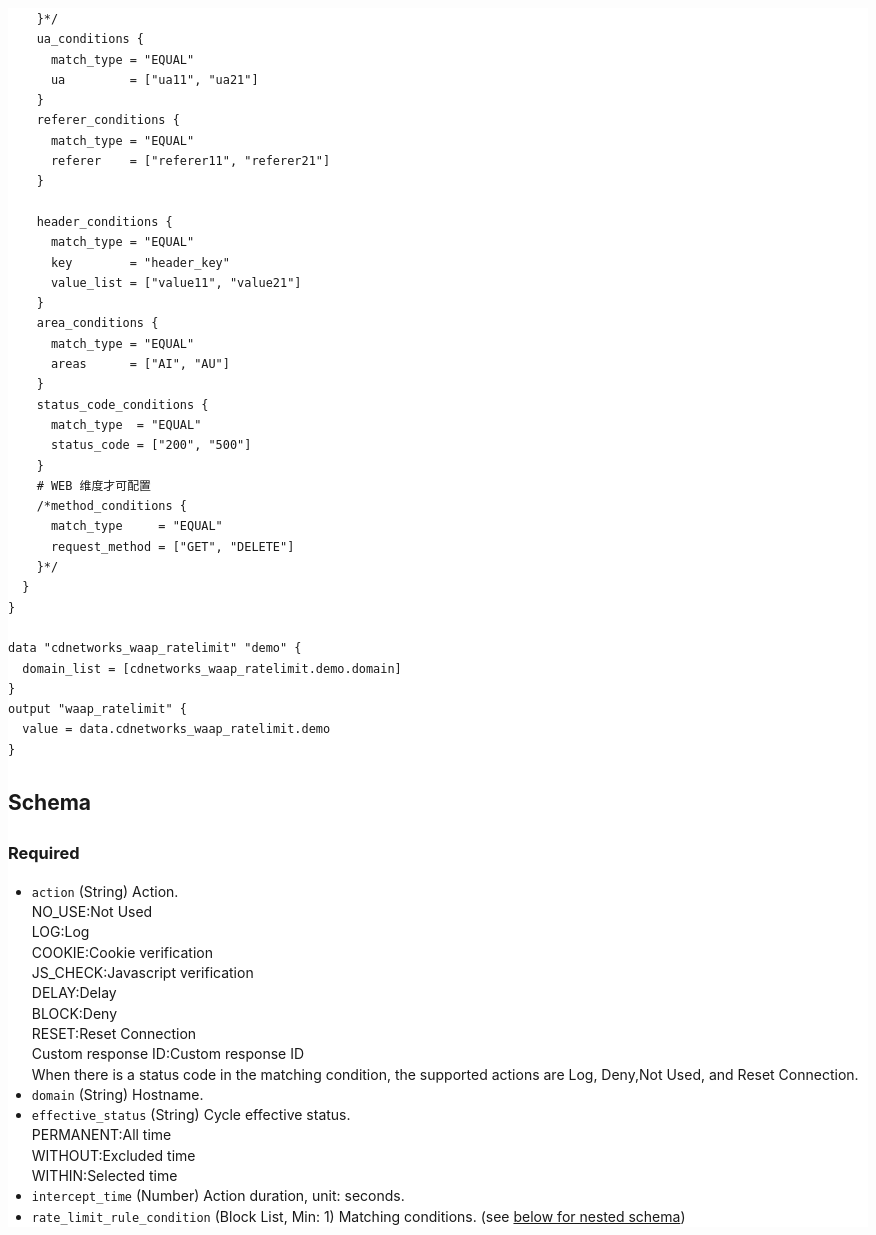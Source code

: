 ```hcl
    }*/
    ua_conditions {
      match_type = "EQUAL"
      ua         = ["ua11", "ua21"]
    }
    referer_conditions {
      match_type = "EQUAL"
      referer    = ["referer11", "referer21"]
    }

    header_conditions {
      match_type = "EQUAL"
      key        = "header_key"
      value_list = ["value11", "value21"]
    }
    area_conditions {
      match_type = "EQUAL"
      areas      = ["AI", "AU"]
    }
    status_code_conditions {
      match_type  = "EQUAL"
      status_code = ["200", "500"]
    }
    # WEB 维度才可配置
    /*method_conditions {
      match_type     = "EQUAL"
      request_method = ["GET", "DELETE"]
    }*/
  }
}

data "cdnetworks_waap_ratelimit" "demo" {
  domain_list = [cdnetworks_waap_ratelimit.demo.domain]
}
output "waap_ratelimit" {
  value = data.cdnetworks_waap_ratelimit.demo
}
```


## Schema

### Required

- `action` (String) Action.<br/>
NO_USE:Not Used<br/>
LOG:Log<br/>
COOKIE:Cookie verification<br/>
JS_CHECK:Javascript verification<br/>
DELAY:Delay<br/>
BLOCK:Deny<br/>
RESET:Reset Connection<br/>
Custom response ID:Custom response ID<br/>
When there is a status code in the matching condition, the supported actions are Log, Deny,Not Used, and Reset Connection.
- `domain` (String) Hostname.
- `effective_status` (String) Cycle effective status.<br/>
PERMANENT:All time<br/>
WITHOUT:Excluded time<br/>
WITHIN:Selected time
- `intercept_time` (Number) Action duration, unit: seconds.
- `rate_limit_rule_condition` (Block List, Min: 1) Matching conditions. (see [below for nested schema](#nestedblock--rate_limit_rule_condition))